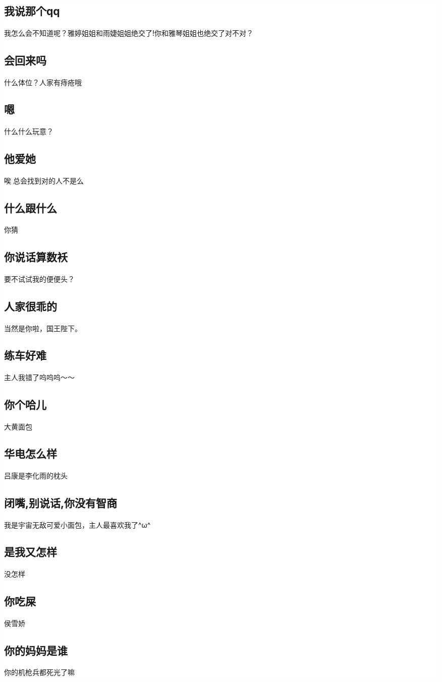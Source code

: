 ## 我说那个qq
我怎么会不知道呢？雅婷姐姐和雨婕姐姐绝交了!你和雅琴姐姐也绝交了对不对？

## 会回来吗
什么体位？人家有痔疮哦

## 嗯
什么什么玩意？

## 他爱她
唉 总会找到对的人不是么

## 什么跟什么
你猜

## 你说话算数袄
要不试试我的便便头？

## 人家很乖的
当然是你啦，国王陛下。

## 练车好难
主人我错了呜呜呜〜〜

## 你个哈儿
大黄面包

## 华电怎么样
吕康是李化雨的枕头

## 闭嘴,别说话,你没有智商
我是宇宙无敌可爱小面包，主人最喜欢我了^ω^

## 是我又怎样
没怎样

## 你吃屎
侯雪娇

## 你的妈妈是谁
你的机枪兵都死光了嘛
